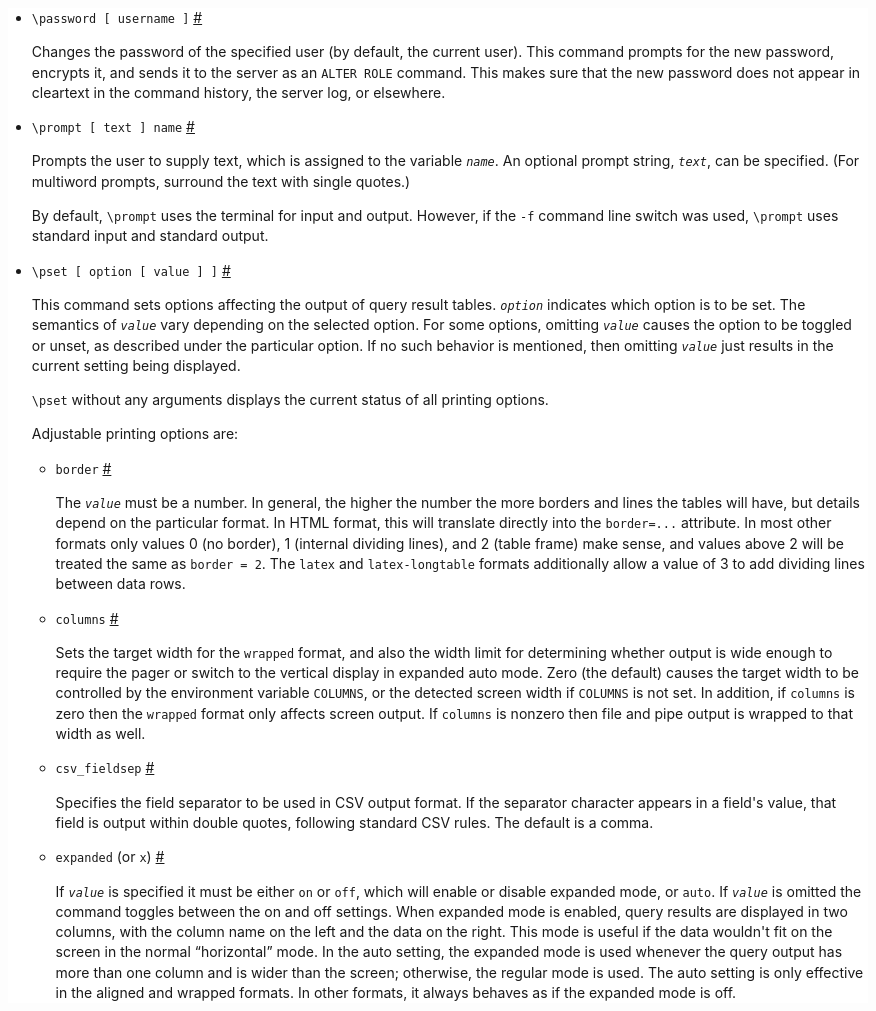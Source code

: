 *   `\password [ username ]` [#](#APP-PSQL-META-COMMAND-PASSWORD)

    Changes the password of the specified user (by default, the current user). This command prompts for the new password, encrypts it, and sends it to the server as an `ALTER ROLE` command. This makes sure that the new password does not appear in cleartext in the command history, the server log, or elsewhere.

*   `\prompt [ text ] name` [#](#APP-PSQL-META-COMMAND-PROMPT)

    Prompts the user to supply text, which is assigned to the variable *`name`*. An optional prompt string, *`text`*, can be specified. (For multiword prompts, surround the text with single quotes.)

    By default, `\prompt` uses the terminal for input and output. However, if the `-f` command line switch was used, `\prompt` uses standard input and standard output.

*   `\pset [ option [ value ] ]` [#](#APP-PSQL-META-COMMAND-PSET)

    This command sets options affecting the output of query result tables. *`option`* indicates which option is to be set. The semantics of *`value`* vary depending on the selected option. For some options, omitting *`value`* causes the option to be toggled or unset, as described under the particular option. If no such behavior is mentioned, then omitting *`value`* just results in the current setting being displayed.

    `\pset` without any arguments displays the current status of all printing options.

    Adjustable printing options are:

    *   `border` [#](#APP-PSQL-META-COMMAND-PSET-BORDER)

        The *`value`* must be a number. In general, the higher the number the more borders and lines the tables will have, but details depend on the particular format. In HTML format, this will translate directly into the `border=...` attribute. In most other formats only values 0 (no border), 1 (internal dividing lines), and 2 (table frame) make sense, and values above 2 will be treated the same as `border = 2`. The `latex` and `latex-longtable` formats additionally allow a value of 3 to add dividing lines between data rows.

    *   `columns` [#](#APP-PSQL-META-COMMAND-PSET-COLUMNS)

        Sets the target width for the `wrapped` format, and also the width limit for determining whether output is wide enough to require the pager or switch to the vertical display in expanded auto mode. Zero (the default) causes the target width to be controlled by the environment variable `COLUMNS`, or the detected screen width if `COLUMNS` is not set. In addition, if `columns` is zero then the `wrapped` format only affects screen output. If `columns` is nonzero then file and pipe output is wrapped to that width as well.

    *   `csv_fieldsep` [#](#APP-PSQL-META-COMMAND-PSET-CSV-FIELDSEP)

        Specifies the field separator to be used in CSV output format. If the separator character appears in a field's value, that field is output within double quotes, following standard CSV rules. The default is a comma.

    *   `expanded` (or `x`) [#](#APP-PSQL-META-COMMAND-PSET-EXPANDED)

        If *`value`* is specified it must be either `on` or `off`, which will enable or disable expanded mode, or `auto`. If *`value`* is omitted the command toggles between the on and off settings. When expanded mode is enabled, query results are displayed in two columns, with the column name on the left and the data on the right. This mode is useful if the data wouldn't fit on the screen in the normal “horizontal” mode. In the auto setting, the expanded mode is used whenever the query output has more than one column and is wider than the screen; otherwise, the regular mode is used. The auto setting is only effective in the aligned and wrapped formats. In other formats, it always behaves as if the expanded mode is off.
